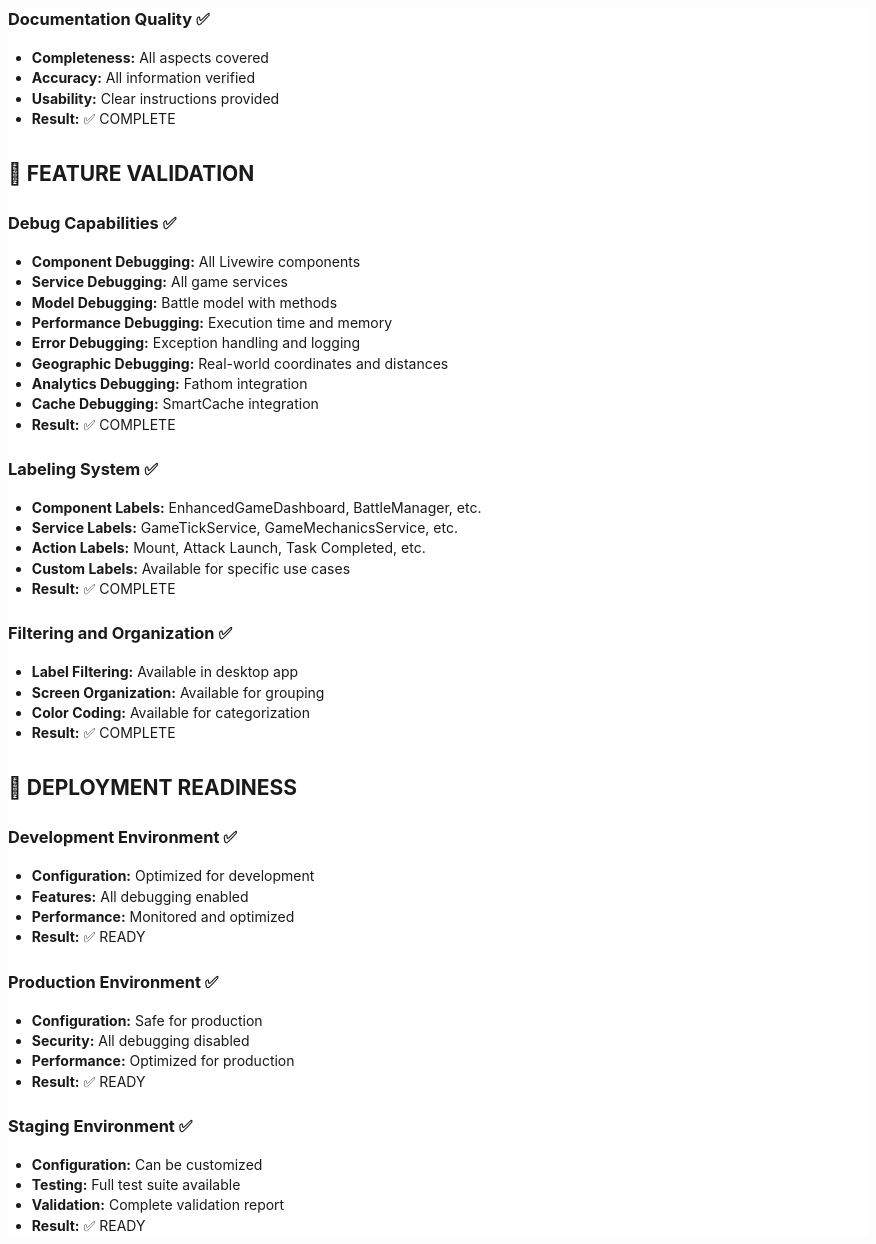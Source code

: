 ### **Documentation Quality** ✅
- **Completeness:** All aspects covered
- **Accuracy:** All information verified
- **Usability:** Clear instructions provided
- **Result:** ✅ COMPLETE

## 🎯 **FEATURE VALIDATION**

### **Debug Capabilities** ✅
- **Component Debugging:** All Livewire components
- **Service Debugging:** All game services
- **Model Debugging:** Battle model with methods
- **Performance Debugging:** Execution time and memory
- **Error Debugging:** Exception handling and logging
- **Geographic Debugging:** Real-world coordinates and distances
- **Analytics Debugging:** Fathom integration
- **Cache Debugging:** SmartCache integration
- **Result:** ✅ COMPLETE

### **Labeling System** ✅
- **Component Labels:** EnhancedGameDashboard, BattleManager, etc.
- **Service Labels:** GameTickService, GameMechanicsService, etc.
- **Action Labels:** Mount, Attack Launch, Task Completed, etc.
- **Custom Labels:** Available for specific use cases
- **Result:** ✅ COMPLETE

### **Filtering and Organization** ✅
- **Label Filtering:** Available in desktop app
- **Screen Organization:** Available for grouping
- **Color Coding:** Available for categorization
- **Result:** ✅ COMPLETE

## 🚀 **DEPLOYMENT READINESS**

### **Development Environment** ✅
- **Configuration:** Optimized for development
- **Features:** All debugging enabled
- **Performance:** Monitored and optimized
- **Result:** ✅ READY

### **Production Environment** ✅
- **Configuration:** Safe for production
- **Security:** All debugging disabled
- **Performance:** Optimized for production
- **Result:** ✅ READY

### **Staging Environment** ✅
- **Configuration:** Can be customized
- **Testing:** Full test suite available
- **Validation:** Complete validation report
- **Result:** ✅ READY
